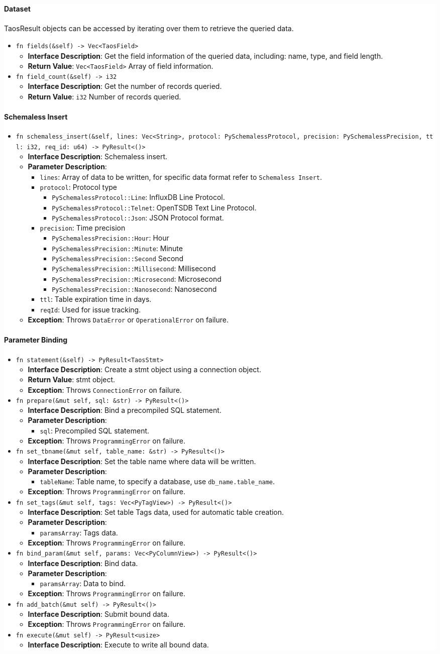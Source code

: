 #### Dataset

TaosResult objects can be accessed by iterating over them to retrieve the queried data.

- `fn fields(&self) -> Vec<TaosField>`
  - **Interface Description**: Get the field information of the queried data, including: name, type, and field length.
  - **Return Value**: `Vec<TaosField>` Array of field information.
- `fn field_count(&self) -> i32`
  - **Interface Description**: Get the number of records queried.
  - **Return Value**: `i32` Number of records queried.

#### Schemaless Insert

- `fn schemaless_insert(&self, lines: Vec<String>, protocol: PySchemalessProtocol, precision: PySchemalessPrecision, ttl: i32, req_id: u64) -> PyResult<()>`
  - **Interface Description**: Schemaless insert.
  - **Parameter Description**:
    - `lines`: Array of data to be written, for specific data format refer to `Schemaless Insert`.
    - `protocol`: Protocol type
      - `PySchemalessProtocol::Line`: InfluxDB Line Protocol.
      - `PySchemalessProtocol::Telnet`: OpenTSDB Text Line Protocol.
      - `PySchemalessProtocol::Json`: JSON Protocol format.
    - `precision`: Time precision
      - `PySchemalessPrecision::Hour`: Hour
      - `PySchemalessPrecision::Minute`: Minute
      - `PySchemalessPrecision::Second` Second
      - `PySchemalessPrecision::Millisecond`: Millisecond
      - `PySchemalessPrecision::Microsecond`: Microsecond
      - `PySchemalessPrecision::Nanosecond`: Nanosecond
    - `ttl`: Table expiration time in days.
    - `reqId`: Used for issue tracking.
  - **Exception**: Throws `DataError` or `OperationalError` on failure.

#### Parameter Binding

- `fn statement(&self) -> PyResult<TaosStmt>`
  - **Interface Description**: Create a stmt object using a connection object.
  - **Return Value**: stmt object.
  - **Exception**: Throws `ConnectionError` on failure.
- `fn prepare(&mut self, sql: &str) -> PyResult<()>`
  - **Interface Description**: Bind a precompiled SQL statement.
  - **Parameter Description**:
    - `sql`: Precompiled SQL statement.
  - **Exception**: Throws `ProgrammingError` on failure.
- `fn set_tbname(&mut self, table_name: &str) -> PyResult<()>`
  - **Interface Description**: Set the table name where data will be written.
  - **Parameter Description**:
    - `tableName`: Table name, to specify a database, use `db_name.table_name`.
  - **Exception**: Throws `ProgrammingError` on failure.
- `fn set_tags(&mut self, tags: Vec<PyTagView>) -> PyResult<()>`
  - **Interface Description**: Set table Tags data, used for automatic table creation.
  - **Parameter Description**:
    - `paramsArray`: Tags data.
  - **Exception**: Throws `ProgrammingError` on failure.
- `fn bind_param(&mut self, params: Vec<PyColumnView>) -> PyResult<()>`
  - **Interface Description**: Bind data.
  - **Parameter Description**:
    - `paramsArray`: Data to bind.
  - **Exception**: Throws `ProgrammingError` on failure.
- `fn add_batch(&mut self) -> PyResult<()>`
  - **Interface Description**: Submit bound data.
  - **Exception**: Throws `ProgrammingError` on failure.
- `fn execute(&mut self) -> PyResult<usize>`
  - **Interface Description**: Execute to write all bound data.